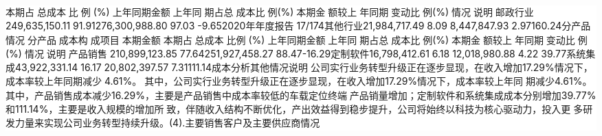 本期占
总成本
比
例
(%)
上年同期金额
上年同
期占总
成本比
例(%)
本期金
额较上
年同期
变动比
例(%)
情况
说明
邮政行业
249,635,150.11
91.91276,300,988.80
97.03
-9.652020年年度报告
17/174其他行业21,984,717.49
8.09
8,447,847.93
2.97160.24分产品情况
分产品
成本构
成项目
本期金额
本期占
总成本
比例
(%)
上年同期金额
上年同
期占总
成本比
例(%)
本期金
额较上
年同期
变动比
例(%)
情况
说明
产品销售
210,899,123.85
77.64251,927,458.27
88.47-16.29定制软件16,798,412.61
6.18
12,018,980.88
4.22
39.77系统集成43,922,331.14
16.17
20,802,397.57
7.31111.14成本分析其他情况说明
公司实行业务转型升级正在逐步显现，在收入增加17.29%情况下，成本率较上年同期减少
4.61%。
其中，公司实行业务转型升级正在逐步显现，在收入增加17.29%情况下，成本率较上年同
期减少4.61%。其中，产品销售成本减少16.29%，主要是产品销售中成本率较低的车载定位终端
产品销量增加；定制软件和系统集成成本分别增加39.77%和111.14%，主要是收入规模的增加所
致，伴随收入结构不断优化，产出效益得到稳步提升，公司将始终以科技为核心驱动力，投入更
多研发力量来实现公司业务转型持续升级。(4).主要销售客户及主要供应商情况